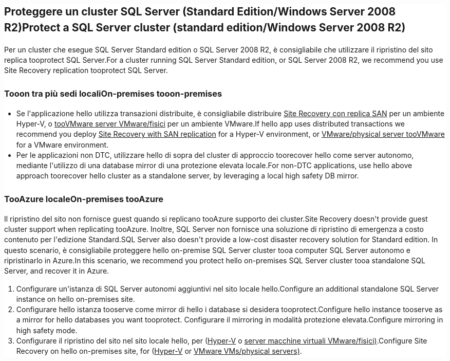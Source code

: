 ## <a name="protect-a-sql-server-cluster-standard-editionwindows-server-2008-r2"></a><span data-ttu-id="9be6a-267">Proteggere un cluster SQL Server (Standard Edition/Windows Server 2008 R2)</span><span class="sxs-lookup"><span data-stu-id="9be6a-267">Protect a SQL Server cluster (standard edition/Windows Server 2008 R2)</span></span>

<span data-ttu-id="9be6a-268">Per un cluster che esegue SQL Server Standard edition o SQL Server 2008 R2, è consigliabile che utilizzare il ripristino del sito replica tooprotect SQL Server.</span><span class="sxs-lookup"><span data-stu-id="9be6a-268">For a cluster running SQL Server Standard edition, or SQL Server 2008 R2, we recommend you use Site Recovery replication tooprotect SQL Server.</span></span>

### <a name="on-premises-tooon-premises"></a><span data-ttu-id="9be6a-269">Tooon tra più sedi locali</span><span class="sxs-lookup"><span data-stu-id="9be6a-269">On-premises tooon-premises</span></span>

* <span data-ttu-id="9be6a-270">Se l'applicazione hello utilizza transazioni distribuite, è consigliabile distribuire [Site Recovery con replica SAN](site-recovery-vmm-san.md) per un ambiente Hyper-V, o [tooVMware server VMware/fisici](site-recovery-vmware-to-vmware.md) per un ambiente VMware.</span><span class="sxs-lookup"><span data-stu-id="9be6a-270">If hello app uses distributed transactions we recommend you deploy [Site Recovery with SAN replication](site-recovery-vmm-san.md) for a Hyper-V environment, or [VMware/physical server tooVMware](site-recovery-vmware-to-vmware.md) for a VMware environment.</span></span>
* <span data-ttu-id="9be6a-271">Per le applicazioni non DTC, utilizzare hello di sopra del cluster di approccio toorecover hello come server autonomo, mediante l'utilizzo di una database mirror di una protezione elevata locale.</span><span class="sxs-lookup"><span data-stu-id="9be6a-271">For non-DTC applications, use hello above approach toorecover hello cluster as a standalone server, by leveraging a local high safety DB mirror.</span></span>

### <a name="on-premises-tooazure"></a><span data-ttu-id="9be6a-272">TooAzure locale</span><span class="sxs-lookup"><span data-stu-id="9be6a-272">On-premises tooAzure</span></span>

<span data-ttu-id="9be6a-273">Il ripristino del sito non fornisce guest quando si replicano tooAzure supporto dei cluster.</span><span class="sxs-lookup"><span data-stu-id="9be6a-273">Site Recovery doesn't provide guest cluster support when replicating tooAzure.</span></span> <span data-ttu-id="9be6a-274">Inoltre, SQL Server non fornisce una soluzione di ripristino di emergenza a costo contenuto per l'edizione Standard.</span><span class="sxs-lookup"><span data-stu-id="9be6a-274">SQL Server also doesn't provide a low-cost disaster recovery solution for Standard edition.</span></span> <span data-ttu-id="9be6a-275">In questo scenario, è consigliabile proteggere hello on-premise SQL Server cluster tooa computer SQL Server autonomo e ripristinarlo in Azure.</span><span class="sxs-lookup"><span data-stu-id="9be6a-275">In this scenario, we recommend you protect hello on-premises SQL Server cluster tooa standalone SQL Server, and recover it in Azure.</span></span>

1. <span data-ttu-id="9be6a-276">Configurare un'istanza di SQL Server autonomi aggiuntivi nel sito locale hello.</span><span class="sxs-lookup"><span data-stu-id="9be6a-276">Configure an additional standalone SQL Server instance on hello on-premises site.</span></span>
1. <span data-ttu-id="9be6a-277">Configurare hello istanza tooserve come mirror di hello i database si desidera tooprotect.</span><span class="sxs-lookup"><span data-stu-id="9be6a-277">Configure hello instance tooserve as a mirror for hello databases you want tooprotect.</span></span> <span data-ttu-id="9be6a-278">Configurare il mirroring in modalità protezione elevata.</span><span class="sxs-lookup"><span data-stu-id="9be6a-278">Configure mirroring in high safety mode.</span></span>
1. <span data-ttu-id="9be6a-279">Configurare il ripristino del sito nel sito locale hello, per ([Hyper-V](site-recovery-hyper-v-site-to-azure.md) o [server macchine virtuali VMware/fisici)](site-recovery-vmware-to-azure-classic.md).</span><span class="sxs-lookup"><span data-stu-id="9be6a-279">Configure Site Recovery on hello on-premises site, for ([Hyper-V](site-recovery-hyper-v-site-to-azure.md) or [VMware VMs/physical servers)](site-recovery-vmware-to-azure-classic.md).</span></span>